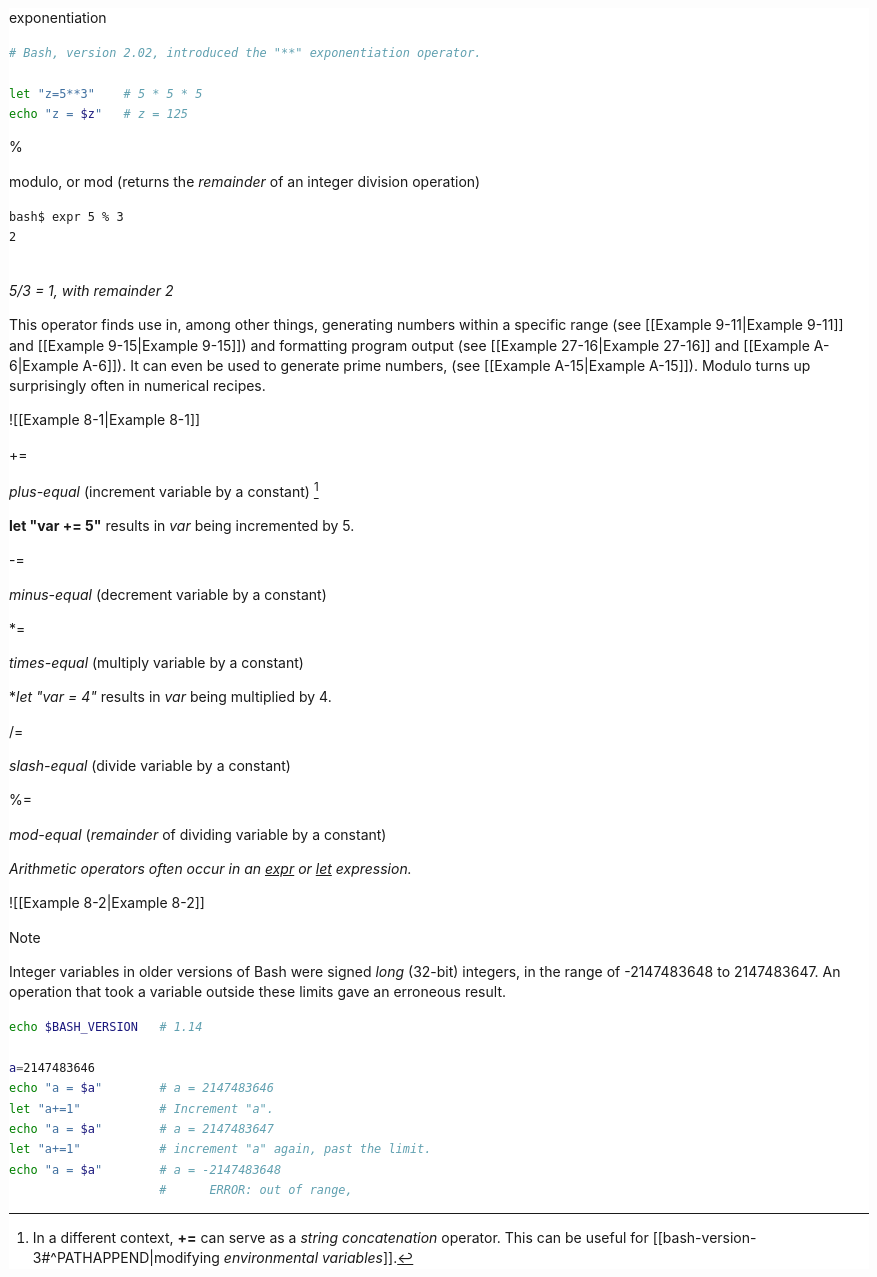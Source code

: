 exponentiation

```bash
# Bash, version 2.02, introduced the "**" exponentiation operator.

let "z=5**3"    # 5 * 5 * 5
echo "z = $z"   # z = 125
```

%

modulo, or mod (returns the _remainder_ of an integer division operation)

```bash
bash$ expr 5 % 3
2
	    
```

_5/3 = 1, with remainder 2_

This operator finds use in, among other things, generating numbers within a specific range (see [[Example 9-11|Example 9-11]] and [[Example 9-15|Example 9-15]]) and formatting program output (see [[Example 27-16|Example 27-16]] and [[Example A-6|Example A-6]]). It can even be used to generate prime numbers, (see [[Example A-15|Example A-15]]). Modulo turns up surprisingly often in numerical recipes.

![[Example 8-1|Example 8-1]]

+=

_plus-equal_ (increment variable by a constant) [^1]

**let "var += 5"** results in _var_ being incremented by 5.

-=

_minus-equal_ (decrement variable by a constant)

*=

_times-equal_ (multiply variable by a constant)

**let "var *= 4"** results in _var_ being multiplied by 4.

/=

_slash-equal_ (divide variable by a constant)

%=

_mod-equal_ (_remainder_ of dividing variable by a constant)

_Arithmetic operators often occur in an [expr](moreadv.html#EXPRREF) or [let](internal.html#LETREF) expression._

![[Example 8-2|Example 8-2]]

> [!note]
> Integer variables in older versions of Bash were signed _long_ (32-bit) integers, in the range of -2147483648 to 2147483647. An operation that took a variable outside these limits gave an erroneous result.
>
> ```bash
> echo $BASH_VERSION   # 1.14
> 
> a=2147483646
> echo "a = $a"        # a = 2147483646
> let "a+=1"           # Increment "a".
> echo "a = $a"        # a = 2147483647
> let "a+=1"           # increment "a" again, past the limit.
> echo "a = $a"        # a = -2147483648
>                      #      ERROR: out of range,

[^1]: In a different context, **+=** can serve as a _string concatenation_ operator. This can be useful for [[bash-version-3#^PATHAPPEND|modifying _environmental variables_]].
[^2]: _Side effects_ are, of course, unintended -- and usually undesirable -- consequences.
[^3]: _Precedence_, in this context, has approximately the same meaning as _priority_